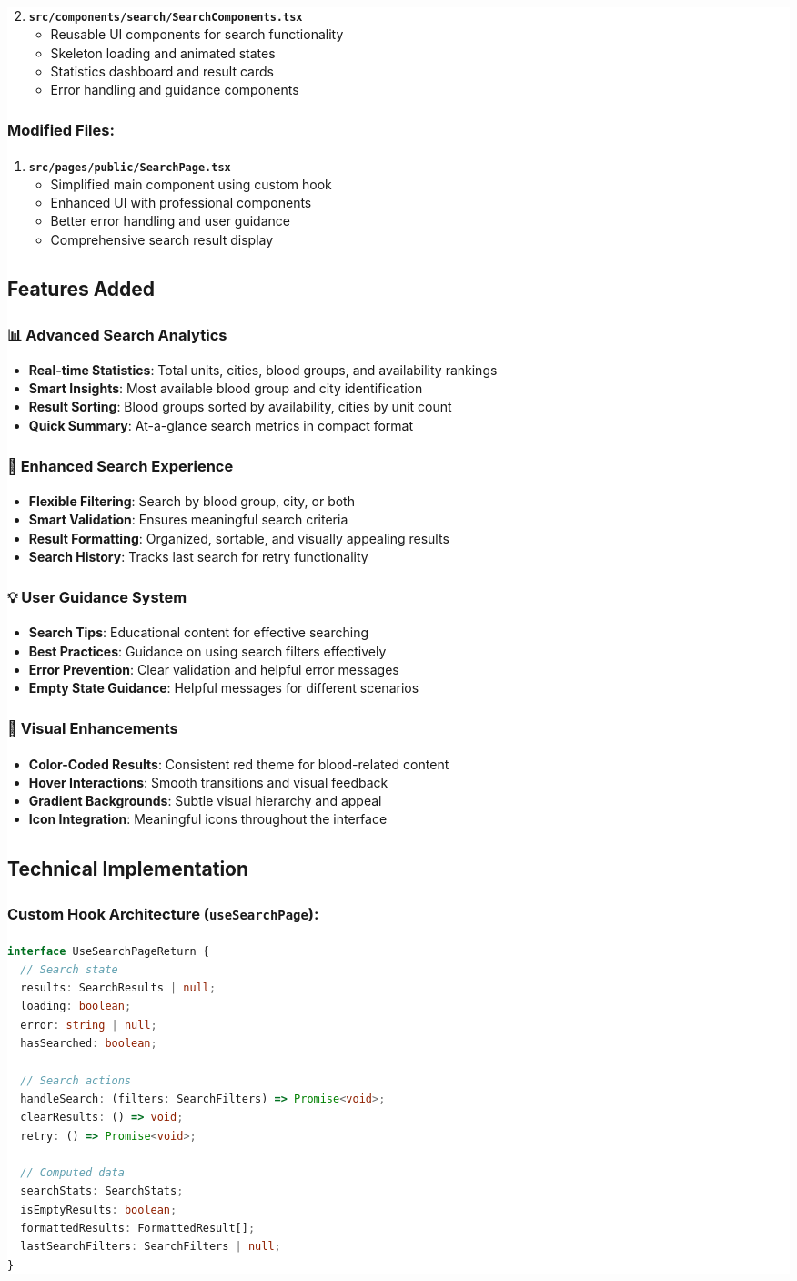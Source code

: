 2. **`src/components/search/SearchComponents.tsx`**
   - Reusable UI components for search functionality
   - Skeleton loading and animated states
   - Statistics dashboard and result cards
   - Error handling and guidance components

### Modified Files:
1. **`src/pages/public/SearchPage.tsx`**
   - Simplified main component using custom hook
   - Enhanced UI with professional components
   - Better error handling and user guidance
   - Comprehensive search result display

## Features Added

### 📊 **Advanced Search Analytics**
- **Real-time Statistics**: Total units, cities, blood groups, and availability rankings
- **Smart Insights**: Most available blood group and city identification
- **Result Sorting**: Blood groups sorted by availability, cities by unit count
- **Quick Summary**: At-a-glance search metrics in compact format

### 🎯 **Enhanced Search Experience**
- **Flexible Filtering**: Search by blood group, city, or both
- **Smart Validation**: Ensures meaningful search criteria
- **Result Formatting**: Organized, sortable, and visually appealing results
- **Search History**: Tracks last search for retry functionality

### 💡 **User Guidance System**
- **Search Tips**: Educational content for effective searching
- **Best Practices**: Guidance on using search filters effectively
- **Error Prevention**: Clear validation and helpful error messages
- **Empty State Guidance**: Helpful messages for different scenarios

### 🎨 **Visual Enhancements**
- **Color-Coded Results**: Consistent red theme for blood-related content
- **Hover Interactions**: Smooth transitions and visual feedback
- **Gradient Backgrounds**: Subtle visual hierarchy and appeal
- **Icon Integration**: Meaningful icons throughout the interface

## Technical Implementation

### Custom Hook Architecture (`useSearchPage`):
```typescript
interface UseSearchPageReturn {
  // Search state
  results: SearchResults | null;
  loading: boolean;
  error: string | null;
  hasSearched: boolean;
  
  // Search actions
  handleSearch: (filters: SearchFilters) => Promise<void>;
  clearResults: () => void;
  retry: () => Promise<void>;
  
  // Computed data
  searchStats: SearchStats;
  isEmptyResults: boolean;
  formattedResults: FormattedResult[];
  lastSearchFilters: SearchFilters | null;
}
```